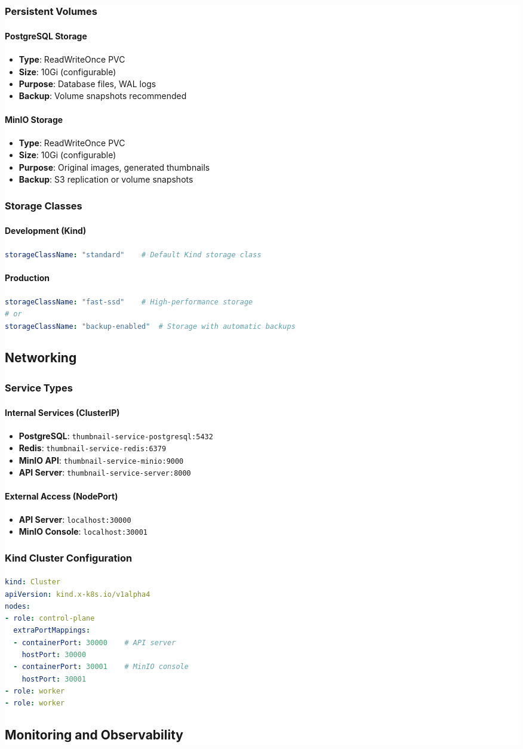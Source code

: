 ### Persistent Volumes

#### PostgreSQL Storage
- **Type**: ReadWriteOnce PVC
- **Size**: 10Gi (configurable)
- **Purpose**: Database files, WAL logs
- **Backup**: Volume snapshots recommended

#### MinIO Storage  
- **Type**: ReadWriteOnce PVC
- **Size**: 10Gi (configurable)
- **Purpose**: Original images, generated thumbnails
- **Backup**: S3 replication or volume snapshots

### Storage Classes

#### Development (Kind)
```yaml
storageClassName: "standard"    # Default Kind storage class
```

#### Production
```yaml
storageClassName: "fast-ssd"    # High-performance storage
# or
storageClassName: "backup-enabled"  # Storage with automatic backups
```

## Networking

### Service Types

#### Internal Services (ClusterIP)
- **PostgreSQL**: `thumbnail-service-postgresql:5432`
- **Redis**: `thumbnail-service-redis:6379` 
- **MinIO API**: `thumbnail-service-minio:9000`
- **API Server**: `thumbnail-service-server:8000`

#### External Access (NodePort)
- **API Server**: `localhost:30000`
- **MinIO Console**: `localhost:30001`

### Kind Cluster Configuration

```yaml
kind: Cluster
apiVersion: kind.x-k8s.io/v1alpha4
nodes:
- role: control-plane
  extraPortMappings:
  - containerPort: 30000    # API server
    hostPort: 30000
  - containerPort: 30001    # MinIO console
    hostPort: 30001
- role: worker
- role: worker
```
## Monitoring and Observability
